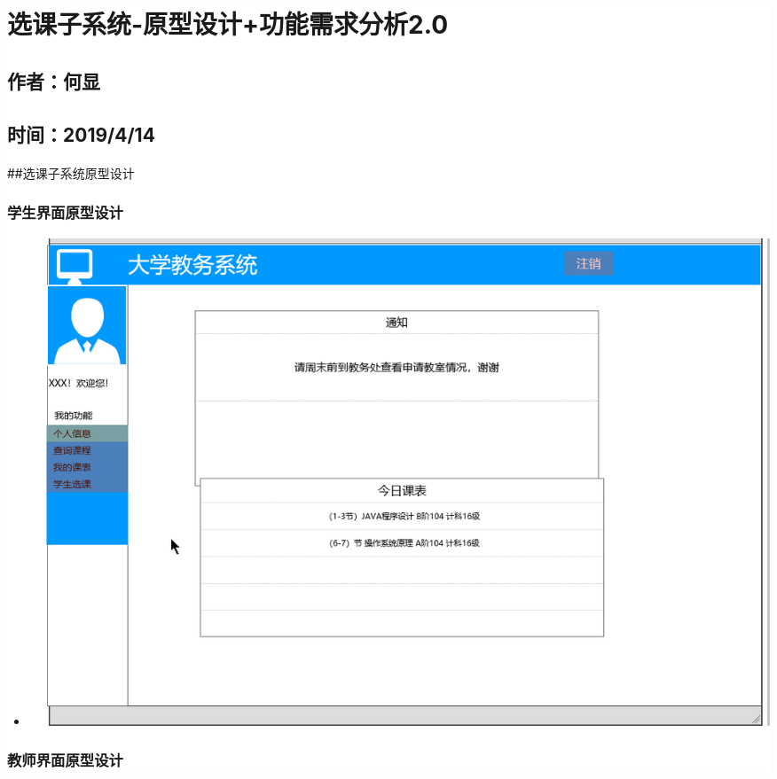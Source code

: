# 选课子系统-原型设计+功能需求分析2.0
## 作者：何显
## 时间：2019/4/14
##选课子系统原型设计

### 学生界面原型设计
- ![](https://github.com/Messiahhhh/2019-Software-Engineering-Curriculum-Design--/blob/New_Master/EMS/courseSelection/Needings/%E5%AD%A6%E7%94%9F.gif)

### 教师界面原型设计
